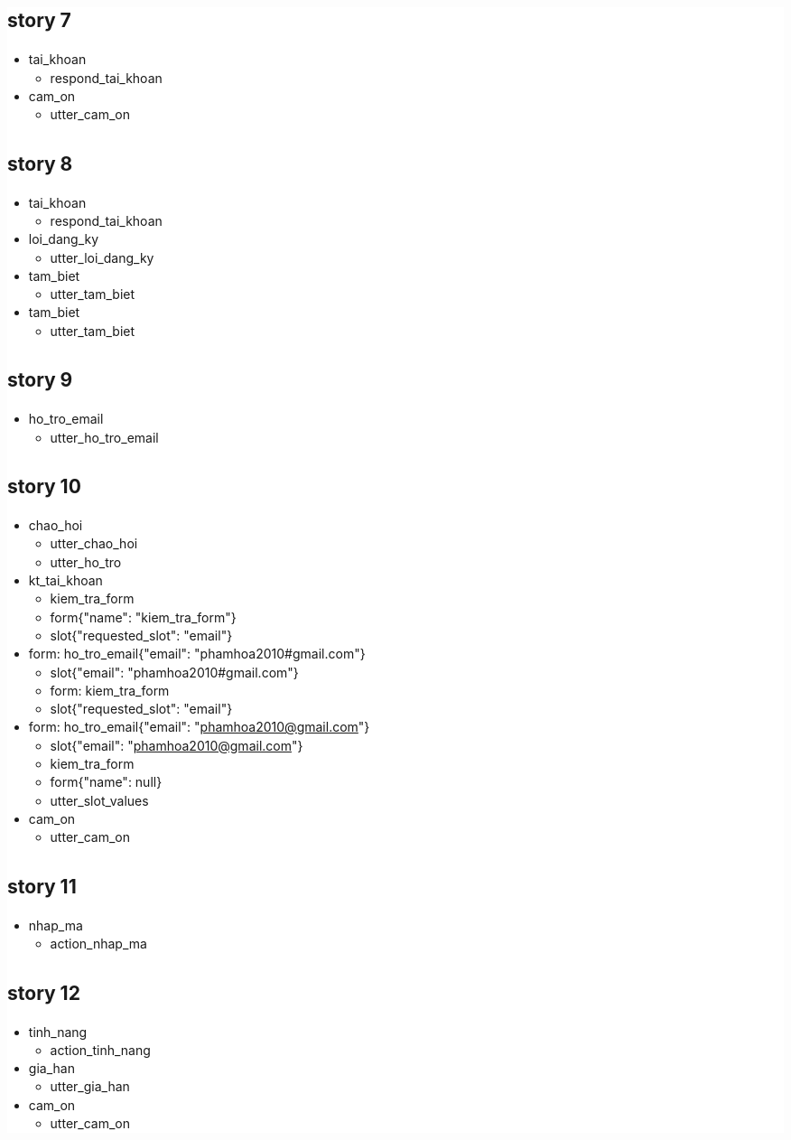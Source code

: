 ## story 7
* tai_khoan
  - respond_tai_khoan
* cam_on
  - utter_cam_on

## story 8
* tai_khoan
  - respond_tai_khoan
* loi_dang_ky
  - utter_loi_dang_ky
* tam_biet
  - utter_tam_biet
* tam_biet
  - utter_tam_biet

## story 9
* ho_tro_email
  - utter_ho_tro_email

## story 10
* chao_hoi
  - utter_chao_hoi
  - utter_ho_tro
* kt_tai_khoan
  - kiem_tra_form
  - form{"name": "kiem_tra_form"}
  - slot{"requested_slot": "email"}
* form: ho_tro_email{"email": "phamhoa2010#gmail.com"}
  - slot{"email": "phamhoa2010#gmail.com"}
  - form: kiem_tra_form
  - slot{"requested_slot": "email"}
* form: ho_tro_email{"email": "phamhoa2010@gmail.com"}
  - slot{"email": "phamhoa2010@gmail.com"}
  - kiem_tra_form
  - form{"name": null}
  - utter_slot_values
* cam_on
  - utter_cam_on

## story 11
* nhap_ma
  - action_nhap_ma

## story 12
* tinh_nang
  - action_tinh_nang
* gia_han
  - utter_gia_han
* cam_on
  - utter_cam_on
